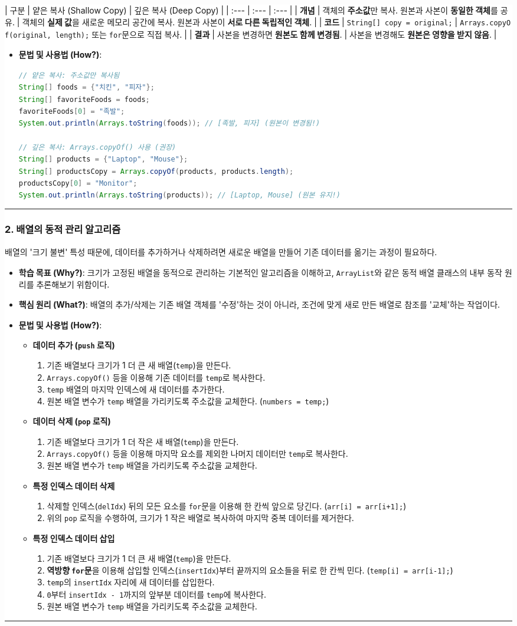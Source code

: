  | 구분 | 얕은 복사 (Shallow Copy) | 깊은 복사 (Deep Copy) |
      | :--- | :--- | :--- |
  | **개념** | 객체의 **주소값**만 복사. 원본과 사본이 **동일한 객체**를 공유. | 객체의 **실제 값**을 새로운 메모리 공간에 복사. 원본과 사본이 **서로 다른 독립적인 객체**. |
  | **코드** | `String[] copy = original;` | `Arrays.copyOf(original, length);` 또는 `for`문으로 직접 복사. |
  | **결과** | 사본을 변경하면 **원본도 함께 변경됨**. | 사본을 변경해도 **원본은 영향을 받지 않음**. |

* **문법 및 사용법 (How?)**:
  ```java
  // 얕은 복사: 주소값만 복사됨
  String[] foods = {"치킨", "피자"};
  String[] favoriteFoods = foods;
  favoriteFoods[0] = "족발";
  System.out.println(Arrays.toString(foods)); // [족발, 피자] (원본이 변경됨!)

  // 깊은 복사: Arrays.copyOf() 사용 (권장)
  String[] products = {"Laptop", "Mouse"};
  String[] productsCopy = Arrays.copyOf(products, products.length);
  productsCopy[0] = "Monitor";
  System.out.println(Arrays.toString(products)); // [Laptop, Mouse] (원본 유지!)
  ```

---

### 2. 배열의 동적 관리 알고리즘

배열의 '크기 불변' 특성 때문에, 데이터를 추가하거나 삭제하려면 새로운 배열을 만들어 기존 데이터를 옮기는 과정이 필요하다.

* **학습 목표 (Why?)**:
  크기가 고정된 배열을 동적으로 관리하는 기본적인 알고리즘을 이해하고, `ArrayList`와 같은 동적 배열 클래스의 내부 동작 원리를 추론해보기 위함이다.

* **핵심 원리 (What?)**:
  배열의 추가/삭제는 기존 배열 객체를 '수정'하는 것이 아니라, 조건에 맞게 새로 만든 배열로 참조를 '교체'하는 작업이다.

* **문법 및 사용법 (How?)**:
    * **데이터 추가 (`push` 로직)**
        1. 기존 배열보다 크기가 1 더 큰 새 배열(`temp`)을 만든다.
        2. `Arrays.copyOf()` 등을 이용해 기존 데이터를 `temp`로 복사한다.
        3. `temp` 배열의 마지막 인덱스에 새 데이터를 추가한다.
        4. 원본 배열 변수가 `temp` 배열을 가리키도록 주소값을 교체한다. (`numbers = temp;`)

    * **데이터 삭제 (`pop` 로직)**
        1. 기존 배열보다 크기가 1 더 작은 새 배열(`temp`)을 만든다.
        2. `Arrays.copyOf()` 등을 이용해 마지막 요소를 제외한 나머지 데이터만 `temp`로 복사한다.
        3. 원본 배열 변수가 `temp` 배열을 가리키도록 주소값을 교체한다.

    * **특정 인덱스 데이터 삭제**
        1. 삭제할 인덱스(`delIdx`) 뒤의 모든 요소를 `for`문을 이용해 한 칸씩 앞으로 당긴다. (`arr[i] = arr[i+1];`)
        2. 위의 `pop` 로직을 수행하여, 크기가 1 작은 배열로 복사하여 마지막 중복 데이터를 제거한다.

    * **특정 인덱스 데이터 삽입**
        1. 기존 배열보다 크기가 1 더 큰 새 배열(`temp`)을 만든다.
        2. **역방향 `for`문**을 이용해 삽입할 인덱스(`insertIdx`)부터 끝까지의 요소들을 뒤로 한 칸씩 민다. (`temp[i] = arr[i-1];`)
        3. `temp`의 `insertIdx` 자리에 새 데이터를 삽입한다.
        4. `0`부터 `insertIdx - 1`까지의 앞부분 데이터를 `temp`에 복사한다.
        5. 원본 배열 변수가 `temp` 배열을 가리키도록 주소값을 교체한다.

---